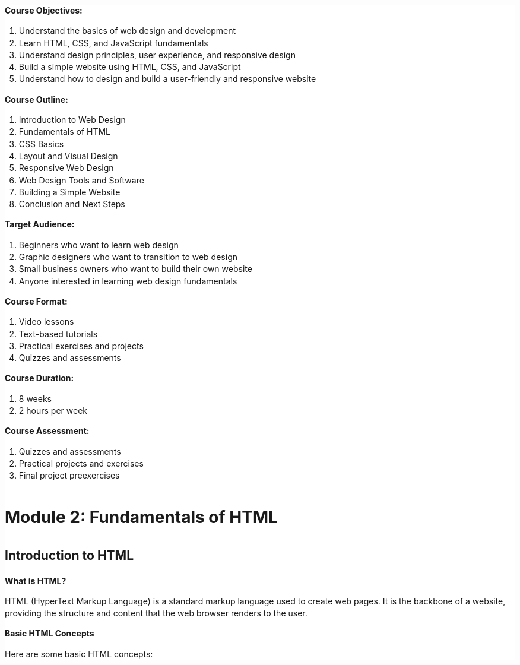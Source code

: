 **Course Objectives:**

1. Understand the basics of web design and development
2. Learn HTML, CSS, and JavaScript fundamentals
3. Understand design principles, user experience, and responsive design
4. Build a simple website using HTML, CSS, and JavaScript
5. Understand how to design and build a user-friendly and responsive website

**Course Outline:**

1. Introduction to Web Design
2. Fundamentals of HTML
3. CSS Basics
4. Layout and Visual Design
5. Responsive Web Design
6. Web Design Tools and Software
7. Building a Simple Website
8. Conclusion and Next Steps

**Target Audience:**

1. Beginners who want to learn web design
2. Graphic designers who want to transition to web design
3. Small business owners who want to build their own website
4. Anyone interested in learning web design fundamentals

**Course Format:**

1. Video lessons
2. Text-based tutorials
3. Practical exercises and projects
4. Quizzes and assessments

**Course Duration:**

1. 8 weeks
2. 2 hours per week

**Course Assessment:**

1. Quizzes and assessments
2. Practical projects and exercises
3. Final project preexercises

# Module 2: Fundamentals of HTML

## Introduction to HTML

**What is HTML?**

HTML (HyperText Markup Language) is a standard markup language used to create web pages. It is the backbone of a website, providing the structure and content that the web browser renders to the user.

**Basic HTML Concepts**

Here are some basic HTML concepts:
